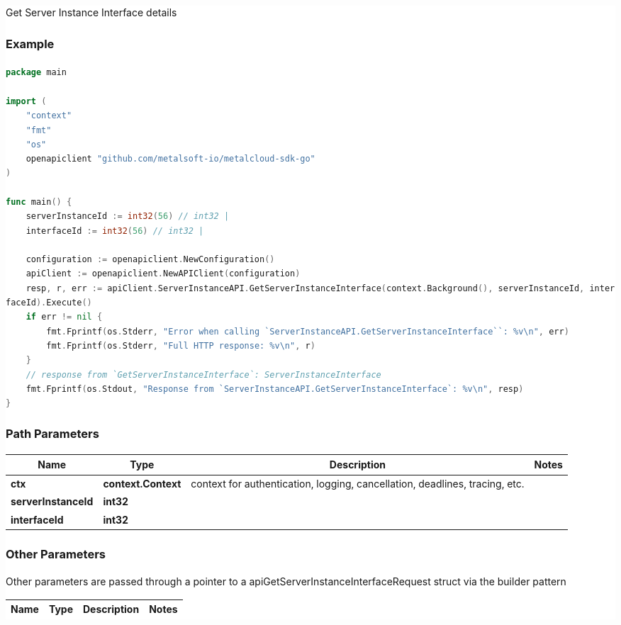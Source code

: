 Get Server Instance Interface details



### Example

```go
package main

import (
	"context"
	"fmt"
	"os"
	openapiclient "github.com/metalsoft-io/metalcloud-sdk-go"
)

func main() {
	serverInstanceId := int32(56) // int32 | 
	interfaceId := int32(56) // int32 | 

	configuration := openapiclient.NewConfiguration()
	apiClient := openapiclient.NewAPIClient(configuration)
	resp, r, err := apiClient.ServerInstanceAPI.GetServerInstanceInterface(context.Background(), serverInstanceId, interfaceId).Execute()
	if err != nil {
		fmt.Fprintf(os.Stderr, "Error when calling `ServerInstanceAPI.GetServerInstanceInterface``: %v\n", err)
		fmt.Fprintf(os.Stderr, "Full HTTP response: %v\n", r)
	}
	// response from `GetServerInstanceInterface`: ServerInstanceInterface
	fmt.Fprintf(os.Stdout, "Response from `ServerInstanceAPI.GetServerInstanceInterface`: %v\n", resp)
}
```

### Path Parameters


Name | Type | Description  | Notes
------------- | ------------- | ------------- | -------------
**ctx** | **context.Context** | context for authentication, logging, cancellation, deadlines, tracing, etc.
**serverInstanceId** | **int32** |  | 
**interfaceId** | **int32** |  | 

### Other Parameters

Other parameters are passed through a pointer to a apiGetServerInstanceInterfaceRequest struct via the builder pattern


Name | Type | Description  | Notes
------------- | ------------- | ------------- | -------------


